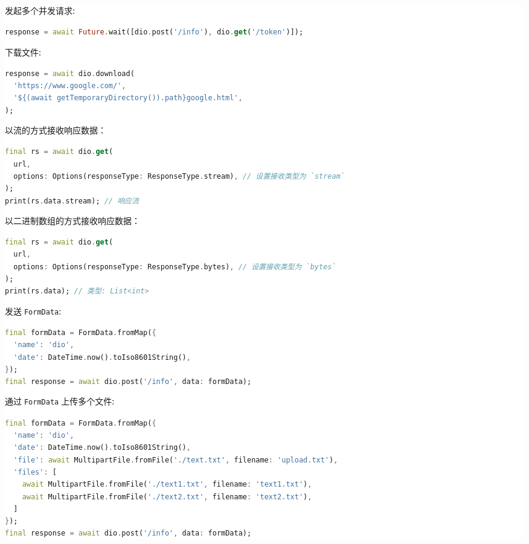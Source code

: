 发起多个并发请求:

```dart
response = await Future.wait([dio.post('/info'), dio.get('/token')]);
```

下载文件:

```dart
response = await dio.download(
  'https://www.google.com/',
  '${(await getTemporaryDirectory()).path}google.html',
);
```

以流的方式接收响应数据：

```dart
final rs = await dio.get(
  url,
  options: Options(responseType: ResponseType.stream), // 设置接收类型为 `stream`
);
print(rs.data.stream); // 响应流
```

以二进制数组的方式接收响应数据：

```dart
final rs = await dio.get(
  url,
  options: Options(responseType: ResponseType.bytes), // 设置接收类型为 `bytes`
);
print(rs.data); // 类型: List<int>
```

发送 `FormData`:

```dart
final formData = FormData.fromMap({
  'name': 'dio',
  'date': DateTime.now().toIso8601String(),
});
final response = await dio.post('/info', data: formData);
```

通过 `FormData` 上传多个文件:

```dart
final formData = FormData.fromMap({
  'name': 'dio',
  'date': DateTime.now().toIso8601String(),
  'file': await MultipartFile.fromFile('./text.txt', filename: 'upload.txt'),
  'files': [
    await MultipartFile.fromFile('./text1.txt', filename: 'text1.txt'),
    await MultipartFile.fromFile('./text2.txt', filename: 'text2.txt'),
  ]
});
final response = await dio.post('/info', data: formData);
```


[简单请求]: https://developer.mozilla.org/zh-CN/docs/Web/HTTP/CORS#%E7%AE%80%E5%8D%95%E8%AF%B7%E6%B1%82
[CORS 预检]: https://developer.mozilla.org/zh-CN/docs/Glossary/Preflight_request